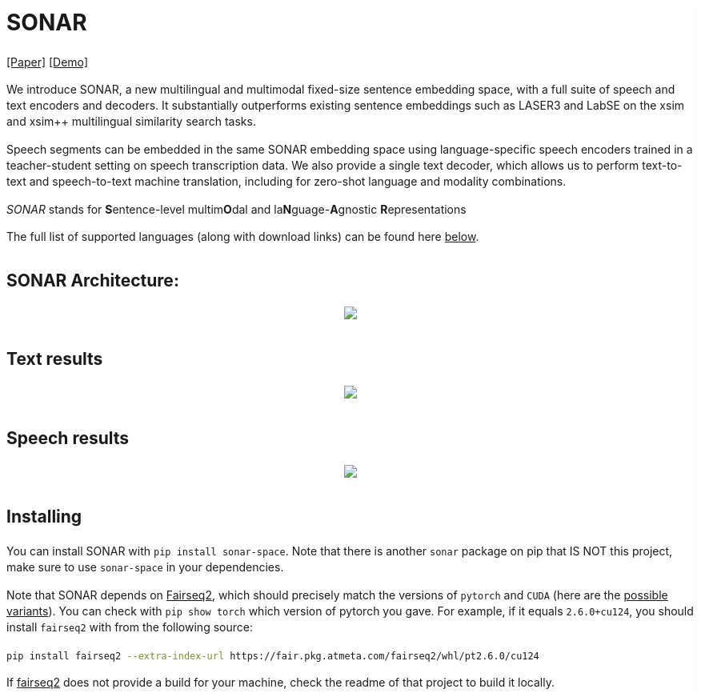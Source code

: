 # SONAR
[[Paper]](https://ai.meta.com/research/publications/sonar-sentence-level-multimodal-and-language-agnostic-representations/)
[[Demo]](#usage)

We introduce SONAR, a new multilingual and multimodal fixed-size sentence embedding space, with a full suite of speech and text encoders and decoders. It substantially outperforms existing sentence embeddings such as LASER3 and LabSE on the xsim and xsim++ multilingual similarity search tasks. 

Speech segments can be embedded in the same SONAR embedding space using language-specific speech encoders trained in a teacher-student setting on speech transcription data. We also provide a single text decoder, which allows us to perform text-to-text and speech-to-text machine translation, including for zero-shot language and modality combinations.

*SONAR* stands for **S**entence-level multim**O**dal and la**N**guage-**A**gnostic **R**epresentations

The full list of supported languages (along with download links) can be found here [below](#supported-languages-and-download-links).

## SONAR Architecture:
<p align="center">
  <img src="materials/sonar_archi.png" width="800"><br />
</p>


## Text results
<p align="center">
  <img src="materials/sonar_text_resulsts.png" width="800"><br />
</p>

## Speech results
<p align="center">
  <img src="materials/sonar_langs.png" width="400"><br />
</p>


## Installing

You can install SONAR with `pip install sonar-space`. Note that there is another `sonar` package on pip that IS NOT this project, make sure to use `sonar-space` in your dependencies.

Note that SONAR depends on [Fairseq2](https://github.com/facebookresearch/fairseq2), which should precisely match the versions of `pytorch` and `CUDA` (here are the [possible variants](https://github.com/facebookresearch/fairseq2?tab=readme-ov-file#variants)). You can check with `pip show torch` which version of pytorch you gave. For example, if it equals `2.6.0+cu124`, you should install `fairseq2` with from the following source:
```bash
pip install fairseq2 --extra-index-url https://fair.pkg.atmeta.com/fairseq2/whl/pt2.6.0/cu124
```
If [fairseq2](https://github.com/facebookresearch/fairseq2) does not provide a build for your machine, check the readme of that project to build it locally.
